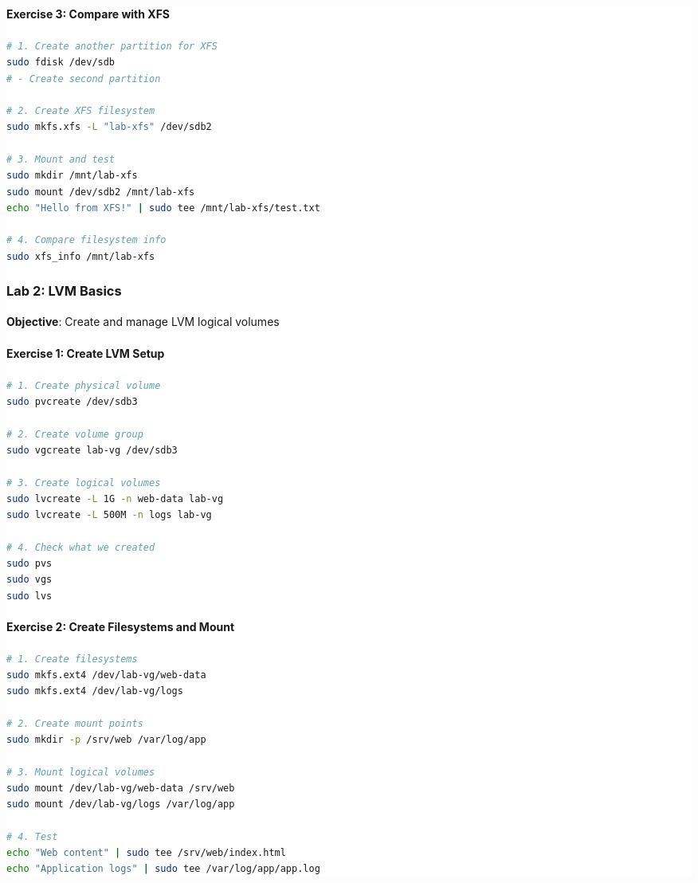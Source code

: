 #### Exercise 3: Compare with XFS
```bash
# 1. Create another partition for XFS
sudo fdisk /dev/sdb
# - Create second partition

# 2. Create XFS filesystem
sudo mkfs.xfs -L "lab-xfs" /dev/sdb2

# 3. Mount and test
sudo mkdir /mnt/lab-xfs
sudo mount /dev/sdb2 /mnt/lab-xfs
echo "Hello from XFS!" | sudo tee /mnt/lab-xfs/test.txt

# 4. Compare filesystem info
sudo xfs_info /mnt/lab-xfs
```

### Lab 2: LVM Basics

**Objective**: Create and manage LVM logical volumes

#### Exercise 1: Create LVM Setup
```bash
# 1. Create physical volume
sudo pvcreate /dev/sdb3

# 2. Create volume group
sudo vgcreate lab-vg /dev/sdb3

# 3. Create logical volumes
sudo lvcreate -L 1G -n web-data lab-vg
sudo lvcreate -L 500M -n logs lab-vg

# 4. Check what we created
sudo pvs
sudo vgs
sudo lvs
```

#### Exercise 2: Create Filesystems and Mount
```bash
# 1. Create filesystems
sudo mkfs.ext4 /dev/lab-vg/web-data
sudo mkfs.ext4 /dev/lab-vg/logs

# 2. Create mount points
sudo mkdir -p /srv/web /var/log/app

# 3. Mount logical volumes
sudo mount /dev/lab-vg/web-data /srv/web
sudo mount /dev/lab-vg/logs /var/log/app

# 4. Test
echo "Web content" | sudo tee /srv/web/index.html
echo "Application logs" | sudo tee /var/log/app/app.log
```
